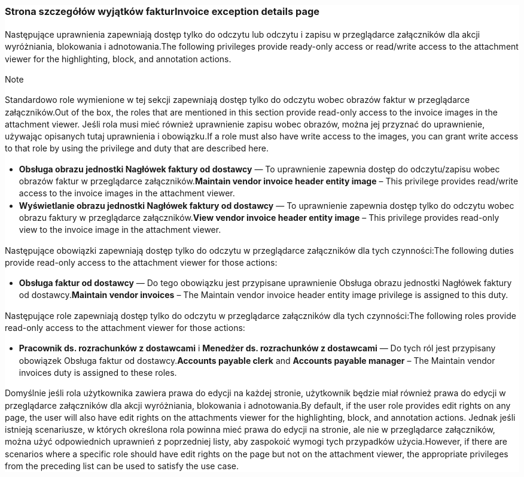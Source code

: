 ### <a name="invoice-exception-details-page"></a><span data-ttu-id="1ee8c-253">Strona szczegółów wyjątków faktur</span><span class="sxs-lookup"><span data-stu-id="1ee8c-253">Invoice exception details page</span></span>

<span data-ttu-id="1ee8c-254">Następujące uprawnienia zapewniają dostęp tylko do odczytu lub odczytu i zapisu w przeglądarce załączników dla akcji wyróżniania, blokowania i adnotowania.</span><span class="sxs-lookup"><span data-stu-id="1ee8c-254">The following privileges provide ready-only access or read/write access to the attachment viewer for the highlighting, block, and annotation actions.</span></span>

> [!NOTE]
> <span data-ttu-id="1ee8c-255">Standardowo role wymienione w tej sekcji zapewniają dostęp tylko do odczytu wobec obrazów faktur w przeglądarce załączników.</span><span class="sxs-lookup"><span data-stu-id="1ee8c-255">Out of the box, the roles that are mentioned in this section provide read-only access to the invoice images in the attachment viewer.</span></span> <span data-ttu-id="1ee8c-256">Jeśli rola musi mieć również uprawnienie zapisu wobec obrazów, można jej przyznać do uprawnienie, używając opisanych tutaj uprawnienia i obowiązku.</span><span class="sxs-lookup"><span data-stu-id="1ee8c-256">If a role must also have write access to the images, you can grant write access to that role by using the privilege and duty that are described here.</span></span>

+ <span data-ttu-id="1ee8c-257">**Obsługa obrazu jednostki Nagłówek faktury od dostawcy** — To uprawnienie zapewnia dostęp do odczytu/zapisu wobec obrazów faktur w przeglądarce załączników.</span><span class="sxs-lookup"><span data-stu-id="1ee8c-257">**Maintain vendor invoice header entity image** – This privilege provides read/write access to the invoice images in the attachment viewer.</span></span>
+ <span data-ttu-id="1ee8c-258">**Wyświetlanie obrazu jednostki Nagłówek faktury od dostawcy** — To uprawnienie zapewnia dostęp tylko do odczytu wobec obrazu faktury w przeglądarce załączników.</span><span class="sxs-lookup"><span data-stu-id="1ee8c-258">**View vendor invoice header entity image** – This privilege provides read-only view to the invoice image in the attachment viewer.</span></span>

<span data-ttu-id="1ee8c-259">Następujące obowiązki zapewniają dostęp tylko do odczytu w przeglądarce załączników dla tych czynności:</span><span class="sxs-lookup"><span data-stu-id="1ee8c-259">The following duties provide read-only access to the attachment viewer for those actions:</span></span>

+ <span data-ttu-id="1ee8c-260">**Obsługa faktur od dostawcy** — Do tego obowiązku jest przypisane uprawnienie Obsługa obrazu jednostki Nagłówek faktury od dostawcy.</span><span class="sxs-lookup"><span data-stu-id="1ee8c-260">**Maintain vendor invoices** – The Maintain vendor invoice header entity image privilege is assigned to this duty.</span></span>

<span data-ttu-id="1ee8c-261">Następujące role zapewniają dostęp tylko do odczytu w przeglądarce załączników dla tych czynności:</span><span class="sxs-lookup"><span data-stu-id="1ee8c-261">The following roles provide read-only access to the attachment viewer for those actions:</span></span>

+ <span data-ttu-id="1ee8c-262">**Pracownik ds. rozrachunków z dostawcami** i **Menedżer ds. rozrachunków z dostawcami** — Do tych ról jest przypisany obowiązek Obsługa faktur od dostawcy.</span><span class="sxs-lookup"><span data-stu-id="1ee8c-262">**Accounts payable clerk** and **Accounts payable manager** – The Maintain vendor invoices duty is assigned to these roles.</span></span>

<span data-ttu-id="1ee8c-263">Domyślnie jeśli rola użytkownika zawiera prawa do edycji na każdej stronie, użytkownik będzie miał również prawa do edycji w przeglądarce załączników dla akcji wyróżniania, blokowania i adnotowania.</span><span class="sxs-lookup"><span data-stu-id="1ee8c-263">By default, if the user role provides edit rights on any page, the user will also have edit rights on the attachments viewer for the highlighting, block, and annotation actions.</span></span> <span data-ttu-id="1ee8c-264">Jednak jeśli istnieją scenariusze, w których określona rola powinna mieć prawa do edycji na stronie, ale nie w przeglądarce załączników, można użyć odpowiednich uprawnień z poprzedniej listy, aby zaspokoić wymogi tych przypadków użycia.</span><span class="sxs-lookup"><span data-stu-id="1ee8c-264">However, if there are scenarios where a specific role should have edit rights on the page but not on the attachment viewer, the appropriate privileges from the preceding list can be used to satisfy the use case.</span></span>
